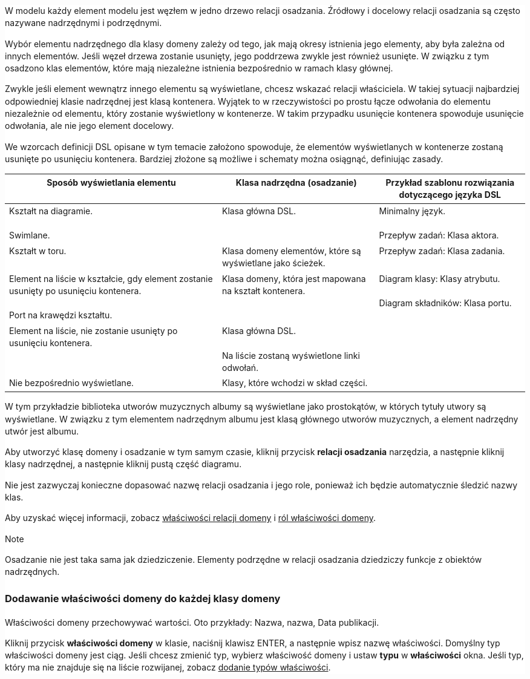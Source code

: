  W modelu każdy element modelu jest węzłem w jedno drzewo relacji osadzania. Źródłowy i docelowy relacji osadzania są często nazywane nadrzędnymi i podrzędnymi.  
  
 Wybór elementu nadrzędnego dla klasy domeny zależy od tego, jak mają okresy istnienia jego elementy, aby była zależna od innych elementów. Jeśli węzeł drzewa zostanie usunięty, jego poddrzewa zwykle jest również usunięte. W związku z tym osadzono klas elementów, które mają niezależne istnienia bezpośrednio w ramach klasy głównej.  
  
 Zwykle jeśli element wewnątrz innego elementu są wyświetlane, chcesz wskazać relacji właściciela. W takiej sytuacji najbardziej odpowiedniej klasie nadrzędnej jest klasą kontenera. Wyjątek to w rzeczywistości po prostu łącze odwołania do elementu niezależnie od elementu, który zostanie wyświetlony w kontenerze. W takim przypadku usunięcie kontenera spowoduje usunięcie odwołania, ale nie jego element docelowy.  
  
 We wzorcach definicji DSL opisane w tym temacie założono spowoduje, że elementów wyświetlanych w kontenerze zostaną usunięte po usunięciu kontenera. Bardziej złożone są możliwe i schematy można osiągnąć, definiując zasady.  
  
|Sposób wyświetlania elementu|Klasa nadrzędna (osadzanie)|Przykład szablonu rozwiązania dotyczącego języka DSL|  
|------------------------------|--------------------------------|--------------------------------------|  
|Kształt na diagramie.<br /><br /> Swimlane.|Klasa główna DSL.|Minimalny język.<br /><br /> Przepływ zadań: Klasa aktora.|  
|Kształt w toru.|Klasa domeny elementów, które są wyświetlane jako ścieżek.|Przepływ zadań: Klasa zadania.|  
|Element na liście w kształcie, gdy element zostanie usunięty po usunięciu kontenera.<br /><br /> Port na krawędzi kształtu.|Klasa domeny, która jest mapowana na kształt kontenera.|Diagram klasy: Klasy atrybutu.<br /><br /> Diagram składników: Klasa portu.|  
|Element na liście, nie zostanie usunięty po usunięciu kontenera.|Klasa główna DSL.<br /><br /> Na liście zostaną wyświetlone linki odwołań.||  
|Nie bezpośrednio wyświetlane.|Klasy, które wchodzi w skład części.||  
  
 W tym przykładzie biblioteka utworów muzycznych albumy są wyświetlane jako prostokątów, w których tytuły utwory są wyświetlane. W związku z tym elementem nadrzędnym albumu jest klasą głównego utworów muzycznych, a element nadrzędny utwór jest albumu.  
  
 Aby utworzyć klasę domeny i osadzanie w tym samym czasie, kliknij przycisk **relacji osadzania** narzędzia, a następnie kliknij klasy nadrzędnej, a następnie kliknij pustą część diagramu.  
  
 Nie jest zazwyczaj konieczne dopasować nazwę relacji osadzania i jego role, ponieważ ich będzie automatycznie śledzić nazwy klas.  
  
 Aby uzyskać więcej informacji, zobacz [właściwości relacji domeny](../modeling/properties-of-domain-relationships.md) i [ról właściwości domeny](../modeling/properties-of-domain-roles.md).  
  
> [!NOTE]
> Osadzanie nie jest taka sama jak dziedziczenie. Elementy podrzędne w relacji osadzania dziedziczy funkcje z obiektów nadrzędnych.  
  
### <a name="add-domain-properties-to-each-domain-class"></a>Dodawanie właściwości domeny do każdej klasy domeny  
 Właściwości domeny przechowywać wartości. Oto przykłady: Nazwa, nazwa, Data publikacji.  
  
 Kliknij przycisk **właściwości domeny** w klasie, naciśnij klawisz ENTER, a następnie wpisz nazwę właściwości. Domyślny typ właściwości domeny jest ciąg. Jeśli chcesz zmienić typ, wybierz właściwość domeny i ustaw **typu** w **właściwości** okna. Jeśli typ, który ma nie znajduje się na liście rozwijanej, zobacz [dodanie typów właściwości](#addTypes).  
  